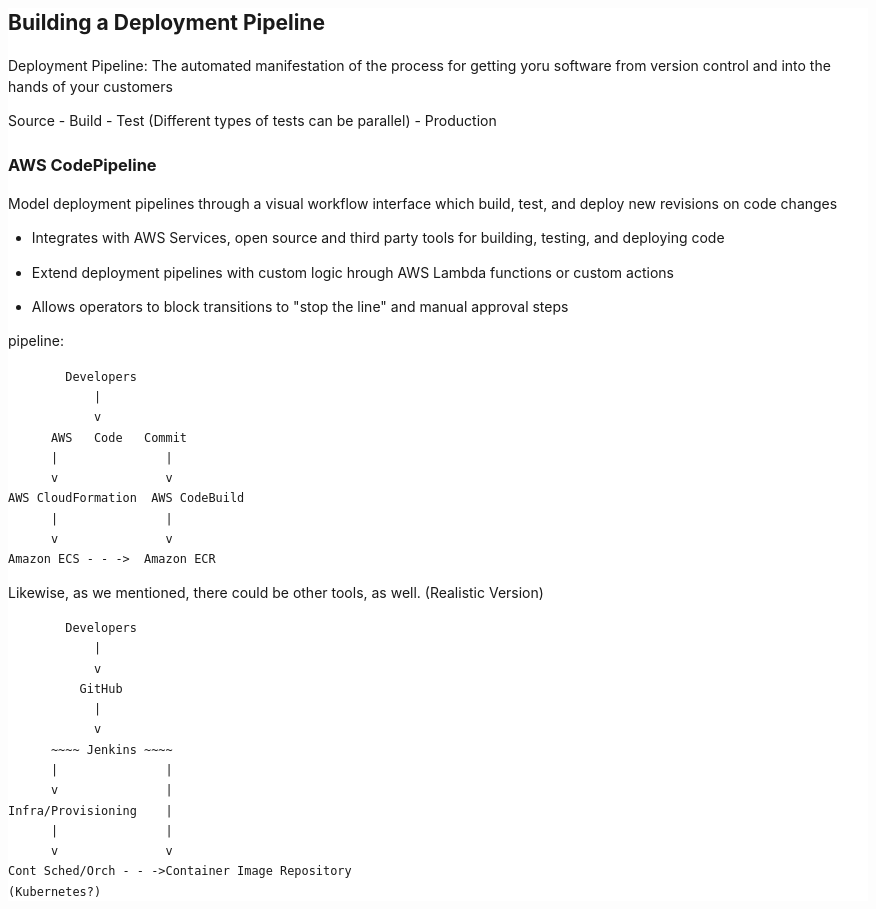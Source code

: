 
## Building a Deployment Pipeline

Deployment Pipeline: The automated manifestation of the process for getting yoru software from version control and into the hands of your customers

Source - Build - Test (Different types of tests can be parallel) - Production

### AWS CodePipeline

Model deployment pipelines through a visual workflow interface which build, test, and deploy new revisions on code changes

* Integrates with AWS Services, open source and third party tools for building, testing, and deploying code

* Extend deployment pipelines with custom logic hrough AWS Lambda functions or custom actions

*  Allows operators to block transitions to "stop the line" and manual approval steps

pipeline:

```
		Developers
     		|
     		v
	  AWS   Code   Commit
	  |               |
	  v               v
AWS CloudFormation  AWS CodeBuild
      |				  |
      v 			  v
Amazon ECS - - ->  Amazon ECR

```
Likewise, as we mentioned, there could be other tools, as well.
(Realistic Version)
```
		Developers
     		|
     		v
	  	  GitHub
	  	    |
	  	    v
	  ~~~~ Jenkins ~~~~
	  |               |
	  v               |
Infra/Provisioning	  |
      |				  |
      v 			  v
Cont Sched/Orch - - ->Container Image Repository
(Kubernetes?)

```


